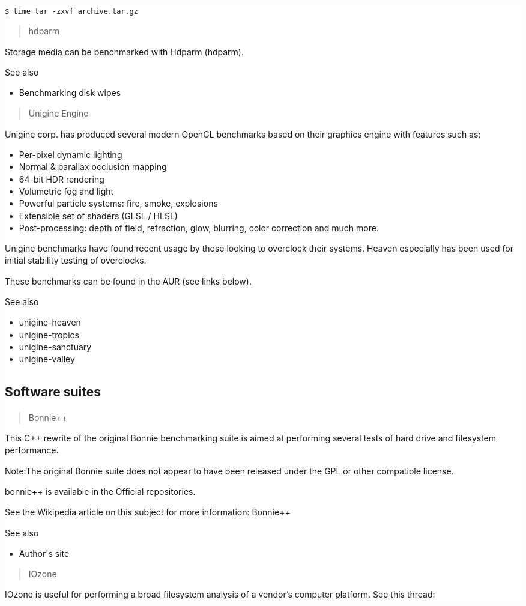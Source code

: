     $ time tar -zxvf archive.tar.gz

> hdparm

Storage media can be benchmarked with Hdparm (hdparm).

See also

-   Benchmarking disk wipes

> Unigine Engine

Unigine corp. has produced several modern OpenGL benchmarks based on
their graphics engine with features such as:

-   Per-pixel dynamic lighting
-   Normal & parallax occlusion mapping
-   64-bit HDR rendering
-   Volumetric fog and light
-   Powerful particle systems: fire, smoke, explosions
-   Extensible set of shaders (GLSL / HLSL)
-   Post-processing: depth of field, refraction, glow, blurring, color
    correction and much more.

Unigine benchmarks have found recent usage by those looking to overclock
their systems. Heaven especially has been used for initial stability
testing of overclocks.

These benchmarks can be found in the AUR (see links below).

See also

-   unigine-heaven
-   unigine-tropics
-   unigine-sanctuary
-   unigine-valley

Software suites
---------------

> Bonnie++

This C++ rewrite of the original Bonnie benchmarking suite is aimed at
performing several tests of hard drive and filesystem performance.

Note:The original Bonnie suite does not appear to have been released
under the GPL or other compatible license.

bonnie++ is available in the Official repositories.

See the Wikipedia article on this subject for more information: Bonnie++

See also

-   Author's site

> IOzone

IOzone is useful for performing a broad filesystem analysis of a
vendor’s computer platform. See this thread:
